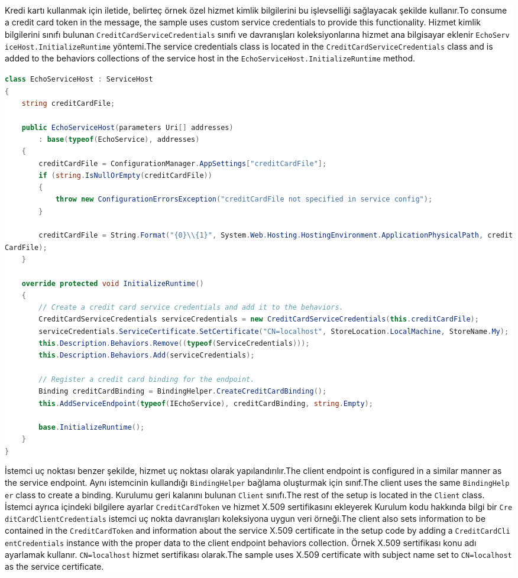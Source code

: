  <span data-ttu-id="6dacf-121">Kredi kartı kullanmak için iletide, belirteç örnek özel hizmet kimlik bilgilerini bu işlevselliği sağlayacak şekilde kullanır.</span><span class="sxs-lookup"><span data-stu-id="6dacf-121">To consume a credit card token in the message, the sample uses custom service credentials to provide this functionality.</span></span> <span data-ttu-id="6dacf-122">Hizmet kimlik bilgilerini sınıfı bulunan `CreditCardServiceCredentials` sınıfı ve davranışları koleksiyonlarına hizmet ana bilgisayar eklenir `EchoServiceHost.InitializeRuntime` yöntemi.</span><span class="sxs-lookup"><span data-stu-id="6dacf-122">The service credentials class is located in the `CreditCardServiceCredentials` class and is added to the behaviors collections of the service host in the `EchoServiceHost.InitializeRuntime` method.</span></span>

```csharp
class EchoServiceHost : ServiceHost
{
    string creditCardFile;

    public EchoServiceHost(parameters Uri[] addresses)
        : base(typeof(EchoService), addresses)
    {
        creditCardFile = ConfigurationManager.AppSettings["creditCardFile"];
        if (string.IsNullOrEmpty(creditCardFile))
        {
            throw new ConfigurationErrorsException("creditCardFile not specified in service config");
        }

        creditCardFile = String.Format("{0}\\{1}", System.Web.Hosting.HostingEnvironment.ApplicationPhysicalPath, creditCardFile);
    }

    override protected void InitializeRuntime()
    {
        // Create a credit card service credentials and add it to the behaviors.
        CreditCardServiceCredentials serviceCredentials = new CreditCardServiceCredentials(this.creditCardFile);
        serviceCredentials.ServiceCertificate.SetCertificate("CN=localhost", StoreLocation.LocalMachine, StoreName.My);
        this.Description.Behaviors.Remove((typeof(ServiceCredentials)));
        this.Description.Behaviors.Add(serviceCredentials);

        // Register a credit card binding for the endpoint.
        Binding creditCardBinding = BindingHelper.CreateCreditCardBinding();
        this.AddServiceEndpoint(typeof(IEchoService), creditCardBinding, string.Empty);

        base.InitializeRuntime();
    }
}
```

 <span data-ttu-id="6dacf-123">İstemci uç noktası benzer şekilde, hizmet uç noktası olarak yapılandırılır.</span><span class="sxs-lookup"><span data-stu-id="6dacf-123">The client endpoint is configured in a similar manner as the service endpoint.</span></span> <span data-ttu-id="6dacf-124">Aynı istemcinin kullandığı `BindingHelper` bağlama oluşturmak için sınıf.</span><span class="sxs-lookup"><span data-stu-id="6dacf-124">The client uses the same `BindingHelper` class to create a binding.</span></span> <span data-ttu-id="6dacf-125">Kurulumu geri kalanını bulunan `Client` sınıfı.</span><span class="sxs-lookup"><span data-stu-id="6dacf-125">The rest of the setup is located in the `Client` class.</span></span> <span data-ttu-id="6dacf-126">İstemci ayrıca içindeki bilgilere ayarlar `CreditCardToken` ve hizmet X.509 sertifikasını ekleyerek Kurulum kodu hakkında bilgi bir `CreditCardClientCredentials` istemci uç nokta davranışları koleksiyona uygun veri örneği.</span><span class="sxs-lookup"><span data-stu-id="6dacf-126">The client also sets information to be contained in the `CreditCardToken` and information about the service X.509 certificate in the setup code by adding a `CreditCardClientCredentials` instance with the proper data to the client endpoint behaviors collection.</span></span> <span data-ttu-id="6dacf-127">Örnek X.509 sertifikası konu adı ayarlamak kullanır. `CN=localhost` hizmet sertifikası olarak.</span><span class="sxs-lookup"><span data-stu-id="6dacf-127">The sample uses X.509 certificate with subject name set to `CN=localhost` as the service certificate.</span></span>